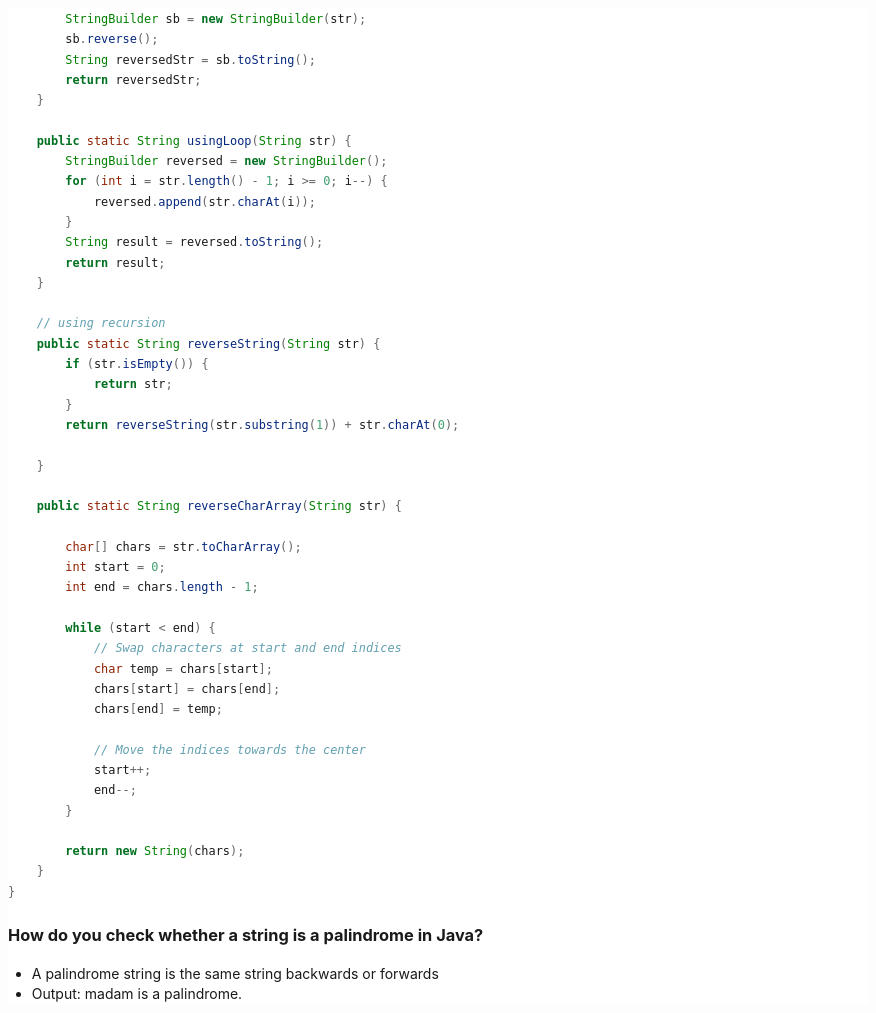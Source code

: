 ```java
		StringBuilder sb = new StringBuilder(str);
		sb.reverse();
		String reversedStr = sb.toString();
		return reversedStr;
	}

	public static String usingLoop(String str) {
		StringBuilder reversed = new StringBuilder();
		for (int i = str.length() - 1; i >= 0; i--) {
			reversed.append(str.charAt(i));
		}
		String result = reversed.toString();
		return result;
	}

	// using recursion
	public static String reverseString(String str) {
		if (str.isEmpty()) {
			return str;
		}
		return reverseString(str.substring(1)) + str.charAt(0);

	}

	public static String reverseCharArray(String str) {

		char[] chars = str.toCharArray();
		int start = 0;
		int end = chars.length - 1;

		while (start < end) {
			// Swap characters at start and end indices
			char temp = chars[start];
			chars[start] = chars[end];
			chars[end] = temp;

			// Move the indices towards the center
			start++;
			end--;
		}

		return new String(chars);
	}
}

```

###  How do you check whether a string is a palindrome in Java?
- A palindrome string is the same string backwards or forwards
- Output: madam is a palindrome.

